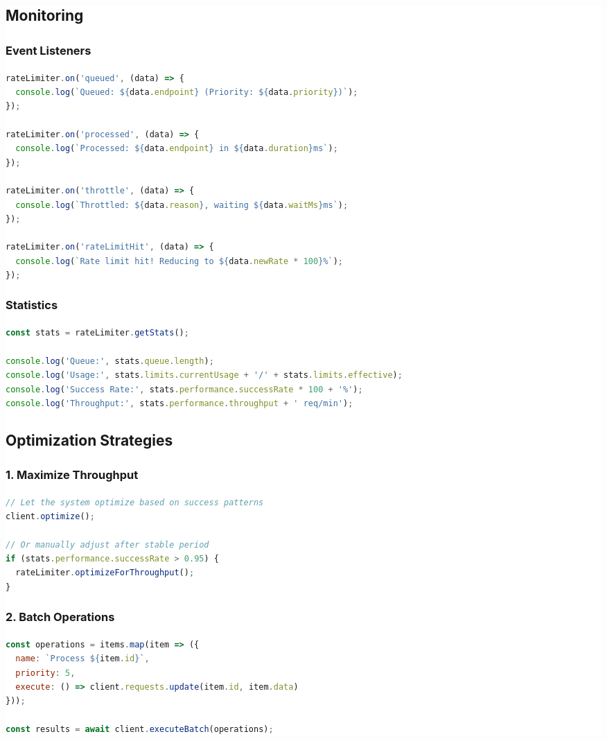 ## Monitoring

### Event Listeners

```javascript
rateLimiter.on('queued', (data) => {
  console.log(`Queued: ${data.endpoint} (Priority: ${data.priority})`);
});

rateLimiter.on('processed', (data) => {
  console.log(`Processed: ${data.endpoint} in ${data.duration}ms`);
});

rateLimiter.on('throttle', (data) => {
  console.log(`Throttled: ${data.reason}, waiting ${data.waitMs}ms`);
});

rateLimiter.on('rateLimitHit', (data) => {
  console.log(`Rate limit hit! Reducing to ${data.newRate * 100}%`);
});
```

### Statistics

```javascript
const stats = rateLimiter.getStats();

console.log('Queue:', stats.queue.length);
console.log('Usage:', stats.limits.currentUsage + '/' + stats.limits.effective);
console.log('Success Rate:', stats.performance.successRate * 100 + '%');
console.log('Throughput:', stats.performance.throughput + ' req/min');
```

## Optimization Strategies

### 1. Maximize Throughput

```javascript
// Let the system optimize based on success patterns
client.optimize();

// Or manually adjust after stable period
if (stats.performance.successRate > 0.95) {
  rateLimiter.optimizeForThroughput();
}
```

### 2. Batch Operations

```javascript
const operations = items.map(item => ({
  name: `Process ${item.id}`,
  priority: 5,
  execute: () => client.requests.update(item.id, item.data)
}));

const results = await client.executeBatch(operations);
```
